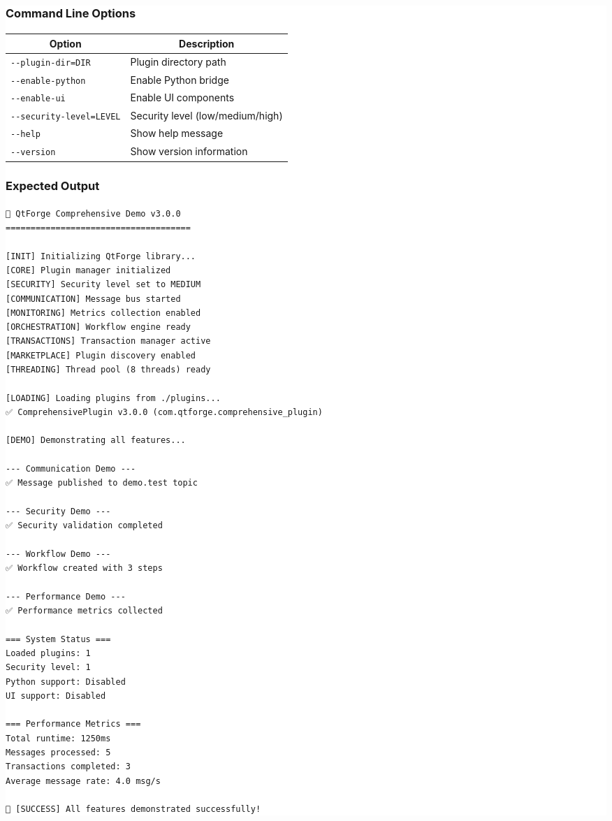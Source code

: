 ### Command Line Options

| Option                   | Description                      |
| ------------------------ | -------------------------------- |
| `--plugin-dir=DIR`       | Plugin directory path            |
| `--enable-python`        | Enable Python bridge             |
| `--enable-ui`            | Enable UI components             |
| `--security-level=LEVEL` | Security level (low/medium/high) |
| `--help`                 | Show help message                |
| `--version`              | Show version information         |

### Expected Output

```
🚀 QtForge Comprehensive Demo v3.0.0
=====================================

[INIT] Initializing QtForge library...
[CORE] Plugin manager initialized
[SECURITY] Security level set to MEDIUM
[COMMUNICATION] Message bus started
[MONITORING] Metrics collection enabled
[ORCHESTRATION] Workflow engine ready
[TRANSACTIONS] Transaction manager active
[MARKETPLACE] Plugin discovery enabled
[THREADING] Thread pool (8 threads) ready

[LOADING] Loading plugins from ./plugins...
✅ ComprehensivePlugin v3.0.0 (com.qtforge.comprehensive_plugin)

[DEMO] Demonstrating all features...

--- Communication Demo ---
✅ Message published to demo.test topic

--- Security Demo ---
✅ Security validation completed

--- Workflow Demo ---
✅ Workflow created with 3 steps

--- Performance Demo ---
✅ Performance metrics collected

=== System Status ===
Loaded plugins: 1
Security level: 1
Python support: Disabled
UI support: Disabled

=== Performance Metrics ===
Total runtime: 1250ms
Messages processed: 5
Transactions completed: 3
Average message rate: 4.0 msg/s

🎉 [SUCCESS] All features demonstrated successfully!
```
